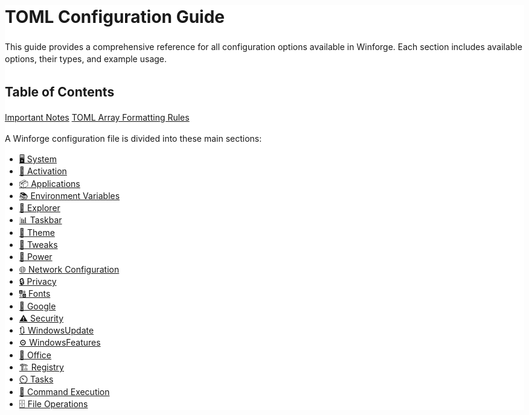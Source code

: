 # TOML Configuration Guide

This guide provides a comprehensive reference for all configuration options available in Winforge. Each section includes available options, their types, and example usage.

## Table of Contents

[Important Notes](#https://github.com/Graphixa/Winforge/blob/main/wiki/Configuration-Guide.md#important-notes)
[TOML Array Formatting Rules](#https://github.com/Graphixa/Winforge/blob/main/wiki/Configuration-Guide.md#toml-array-formatting-rules)

A Winforge configuration file is divided into these main sections:
- [🖥️ System](https://github.com/Graphixa/Winforge/blob/main/wiki/Configuration-Guide.md#system-configuration)
- [🔑 Activation](https://github.com/Graphixa/Winforge/blob/main/wiki/Configuration-Guide.md#activation-configuration)
- [📦 Applications](https://github.com/Graphixa/Winforge/blob/main/wiki/Configuration-Guide.md#applications-configuration)
- [📚 Environment Variables](https://github.com/Graphixa/Winforge/blob/main/wiki/Configuration-Guide.md#environment-variables-configuration)
- [📂 Explorer](https://github.com/Graphixa/Winforge/blob/main/wiki/Configuration-Guide.md#explorer-configuration)
- [📊 Taskbar](https://github.com/Graphixa/Winforge/blob/main/wiki/Configuration-Guide.md#taskbar-configuration)
- [🎨 Theme](https://github.com/Graphixa/Winforge/blob/main/wiki/Configuration-Guide.md#theme-configuration)
- [🧩 Tweaks](https://github.com/Graphixa/Winforge/blob/main/wiki/Configuration-Guide.md#tweaks-configuration)
- [🔋 Power](https://github.com/Graphixa/Winforge/blob/main/wiki/Configuration-Guide.md#power-configuration)
- [🌐 Network Configuration](https://github.com/Graphixa/Winforge/blob/main/wiki/Configuration-Guide.md#network-configuration)
- [🔒 Privacy](https://github.com/Graphixa/Winforge/blob/main/wiki/Configuration-Guide.md#privacy-configuration)
- [🔠 Fonts](https://github.com/Graphixa/Winforge/blob/main/wiki/Configuration-Guide.md#fonts-configuration)
- [🏢 Google](https://github.com/Graphixa/Winforge/blob/main/wiki/Configuration-Guide.md#google-configuration)
- [⚠️ Security](https://github.com/Graphixa/Winforge/blob/main/wiki/Configuration-Guide.md#security-configuration)
- [🔃 WindowsUpdate](https://github.com/Graphixa/Winforge/blob/main/wiki/Configuration-Guide.md#windows-update-configuration)
- [⚙️ WindowsFeatures](https://github.com/Graphixa/Winforge/blob/main/wiki/Configuration-Guide.md#windows-features)
- [📄 Office](https://github.com/Graphixa/Winforge/blob/main/wiki/Configuration-Guide.md#office-configuration)
- [🏗️ Registry](https://github.com/Graphixa/Winforge/blob/main/wiki/Configuration-Guide.md#registry-configuration)
- [⏲️ Tasks](https://github.com/Graphixa/Winforge/blob/main/wiki/Configuration-Guide.md#tasks-configuration)
- [🧰 Command Execution](https://github.com/Graphixa/Winforge/blob/main/wiki/Configuration-Guide.md#command-execution)
- [🗄️ File Operations](https://github.com/Graphixa/Winforge/blob/main/wiki/Configuration-Guide.md#file-operations)
